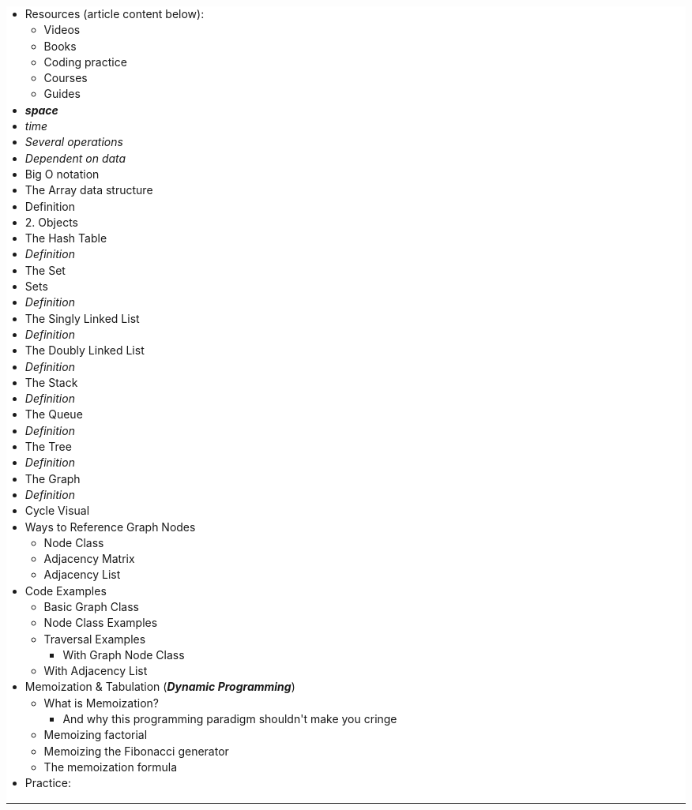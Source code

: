   * Resources (article content below):
    * Videos
    * Books
    * Coding practice
    * Courses
    * Guides
  * _**space**_
  * _time_
  * _Several operations_
  * _Dependent on data_
  * Big O notation
  * The Array data structure
  * Definition
  * 2\. Objects
  * The Hash Table
  * _Definition_
  * The Set
  * Sets
  * _Definition_
  * The Singly Linked List
  * _Definition_
  * The Doubly Linked List
  * _Definition_
  * The Stack
  * _Definition_
  * The Queue
  * _Definition_
  * The Tree
  * _Definition_
  * The Graph
  * _Definition_
  * Cycle Visual
  * Ways to Reference Graph Nodes
    * Node Class
    * Adjacency Matrix
    * Adjacency List
  * Code Examples
    * Basic Graph Class
    * Node Class Examples
    * Traversal Examples
      * With Graph Node Class
    * With Adjacency List
* Memoization & Tabulation (_**Dynamic Programming**_)
  * What is Memoization?
    * And why this programming paradigm shouldn't make you cringe
  * Memoizing factorial
  * Memoizing the Fibonacci generator
  * The memoization formula
* Practice:

***
